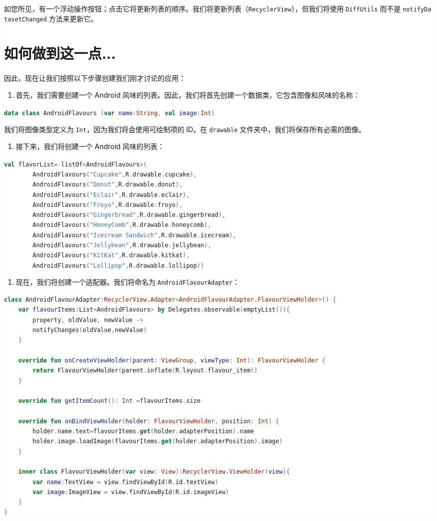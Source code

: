 如您所见，有一个浮动操作按钮；点击它将更新列表的顺序。我们将更新列表（`RecyclerView`），但我们将使用 `DiffUtils` 而不是 `notifyDatasetChanged` 方法来更新它。

# 如何做到这一点...

因此，现在让我们按照以下步骤创建我们刚才讨论的应用：

1.  首先，我们需要创建一个 Android 风味的列表。因此，我们将首先创建一个数据类，它包含图像和风味的名称：

```kt
data class AndroidFlavours (var name:String, val image:Int)
```

我们将图像类型定义为 `Int`，因为我们将会使用可绘制项的 ID。在 `drawable` 文件夹中，我们将保存所有必需的图像。

1.  接下来，我们将创建一个 Android 风味的列表：

```kt
val flavorList= listOf<AndroidFlavours>(
        AndroidFlavours("Cupcake",R.drawable.cupcake),
        AndroidFlavours("Donut",R.drawable.donut),
        AndroidFlavours("Eclair",R.drawable.eclair),
        AndroidFlavours("Froyo",R.drawable.froyo),
        AndroidFlavours("Gingerbread",R.drawable.gingerbread),
        AndroidFlavours("HoneyComb",R.drawable.honeycomb),
        AndroidFlavours("Icecream Sandwich",R.drawable.icecream),
        AndroidFlavours("Jellybean",R.drawable.jellybean),
        AndroidFlavours("KitKat",R.drawable.kitkat),
        AndroidFlavours("Lollipop",R.drawable.lollipop))
```

1.  现在，我们将创建一个适配器。我们将命名为 `AndroidFlavourAdapter`：

```kt
class AndroidFlavourAdapter:RecyclerView.Adapter<AndroidFlavourAdapter.FlavourViewHolder>() {
    var flavourItems:List<AndroidFlavours> by Delegates.observable(emptyList()){
        property, oldValue, newValue ->
        notifyChanges(oldValue,newValue)
    }

    override fun onCreateViewHolder(parent: ViewGroup, viewType: Int): FlavourViewHolder {
        return FlavourViewHolder(parent.inflate(R.layout.flavour_item))
    }

    override fun getItemCount(): Int =flavourItems.size

    override fun onBindViewHolder(holder: FlavourViewHolder, position: Int) {
        holder.name.text=flavourItems.get(holder.adapterPosition).name
        holder.image.loadImage(flavourItems.get(holder.adapterPosition).image)
    }

    inner class FlavourViewHolder(var view: View):RecyclerView.ViewHolder(view){
        var name:TextView = view.findViewById(R.id.textView)
        var image:ImageView = view.findViewById(R.id.imageView)
    }
}
```
